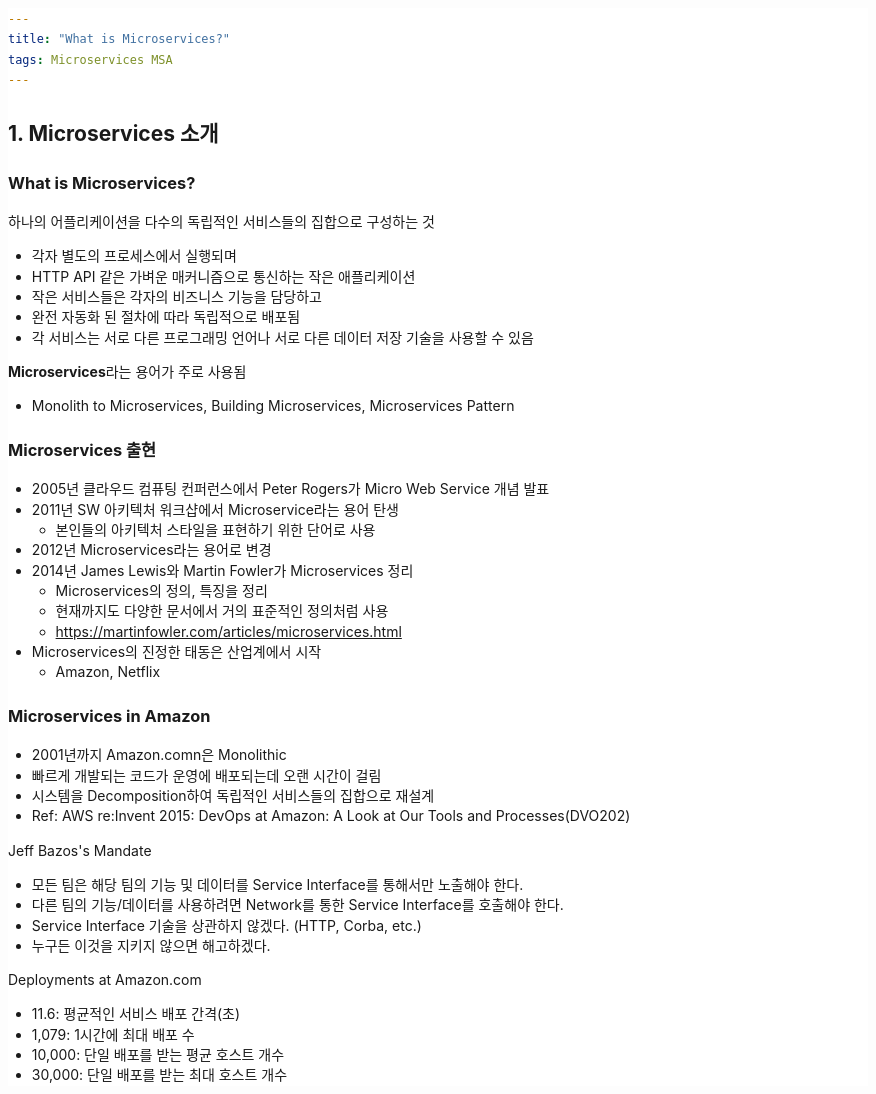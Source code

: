 ```yaml
---
title: "What is Microservices?"
tags: Microservices MSA
---
```


## 1. Microservices 소개

### What is Microservices?

하나의 어플리케이션을 다수의 독립적인 서비스들의 집합으로 구성하는 것<br>
- 각자 별도의 프로세스에서 실행되며
- HTTP API 같은 가벼운 매커니즘으로 통신하는 작은 애플리케이션
- 작은 서비스들은 각자의 비즈니스 기능을 담당하고
- 완전 자동화 된 절차에 따라 독립적으로 배포됨
- 각 서비스는 서로 다른 프로그래밍 언어나 서로 다른 데이터 저장 기술을 사용할 수 있음

**Microservices**라는 용어가 주로 사용됨
- Monolith to Microservices, Building Microservices, Microservices Pattern

### Microservices 출현

- 2005년 클라우드 컴퓨팅 컨퍼런스에서 Peter Rogers가 Micro Web Service 개념 발표
- 2011년 SW 아키텍처 워크샵에서 Microservice라는 용어 탄생
    - 본인들의 아키텍처 스타일을 표현하기 위한 단어로 사용
- 2012년 Microservices라는 용어로 변경
- 2014년 James Lewis와 Martin Fowler가 Microservices 정리
    - Microservices의 정의, 특징을 정리
    - 현재까지도 다양한 문서에서 거의 표준적인 정의처럼 사용
    - <https://martinfowler.com/articles/microservices.html>
- Microservices의 진정한 태동은 산업계에서 시작
    - Amazon, Netflix

### Microservices in Amazon

- 2001년까지 Amazon.comn은 Monolithic
- 빠르게 개발되는 코드가 운영에 배포되는데 오랜 시간이 걸림
- 시스템을 Decomposition하여 독립적인 서비스들의 집합으로 재설계
- Ref: AWS re:Invent 2015: DevOps at Amazon: A Look at Our Tools and Processes(DVO202)

Jeff Bazos's Mandate
- 모든 팀은 해당 팀의 기능 및 데이터를 Service Interface를 통해서만 노출해야 한다.
- 다른 팀의 기능/데이터를 사용하려면 Network를 통한 Service Interface를 호출해야 한다.
- Service Interface 기술을 상관하지 않겠다. (HTTP, Corba, etc.)
- 누구든 이것을 지키지 않으면 해고하겠다.

Deployments at Amazon.com
- 11.6: 평균적인 서비스 배포 간격(초)
- 1,079: 1시간에 최대 배포 수
- 10,000: 단일 배포를 받는 평균 호스트 개수
- 30,000: 단일 배포를 받는 최대 호스트 개수

